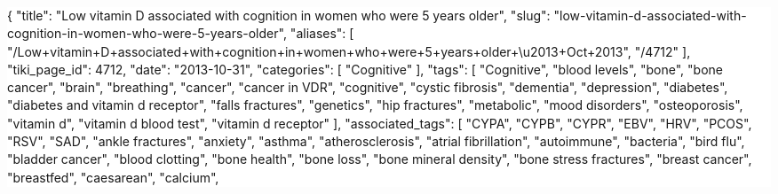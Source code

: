 {
    "title": "Low vitamin D associated with cognition in women who were 5 years older",
    "slug": "low-vitamin-d-associated-with-cognition-in-women-who-were-5-years-older",
    "aliases": [
        "/Low+vitamin+D+associated+with+cognition+in+women+who+were+5+years+older+\u2013+Oct+2013",
        "/4712"
    ],
    "tiki_page_id": 4712,
    "date": "2013-10-31",
    "categories": [
        "Cognitive"
    ],
    "tags": [
        "Cognitive",
        "blood levels",
        "bone",
        "bone cancer",
        "brain",
        "breathing",
        "cancer",
        "cancer in VDR",
        "cognitive",
        "cystic fibrosis",
        "dementia",
        "depression",
        "diabetes",
        "diabetes and vitamin d receptor",
        "falls fractures",
        "genetics",
        "hip fractures",
        "metabolic",
        "mood disorders",
        "osteoporosis",
        "vitamin d",
        "vitamin d blood test",
        "vitamin d receptor"
    ],
    "associated_tags": [
        "CYPA",
        "CYPB",
        "CYPR",
        "EBV",
        "HRV",
        "PCOS",
        "RSV",
        "SAD",
        "ankle fractures",
        "anxiety",
        "asthma",
        "atherosclerosis",
        "atrial fibrillation",
        "autoimmune",
        "bacteria",
        "bird flu",
        "bladder cancer",
        "blood clotting",
        "bone health",
        "bone loss",
        "bone mineral density",
        "bone stress fractures",
        "breast cancer",
        "breastfed",
        "caesarean",
        "calcium",